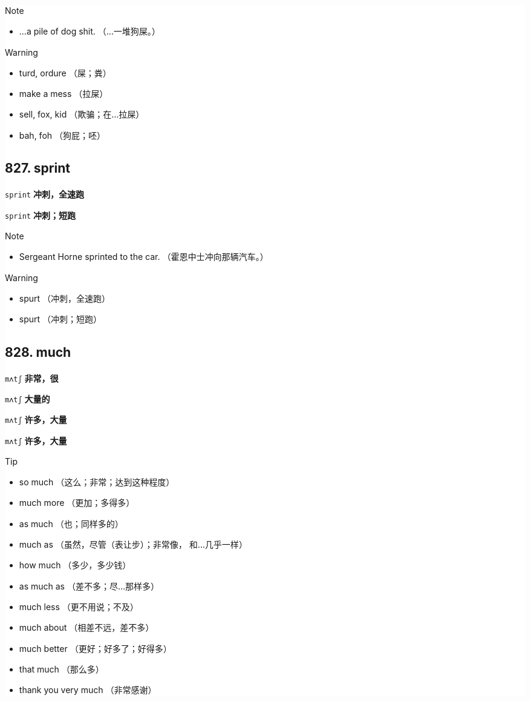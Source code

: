 > [!NOTE]
>
> - ...a pile of dog shit. （…一堆狗屎。）
>

> [!WARNING]
>
> - turd, ordure （屎；粪）
>
> - make a mess （拉屎）
>
> - sell, fox, kid （欺骗；在…拉屎）
>
> - bah, foh （狗屁；呸）
>

## 827. sprint

`sprint`  **冲刺，全速跑**

`sprint`  **冲刺；短跑**

> [!NOTE]
>
> - Sergeant Horne sprinted to the car. （霍恩中士冲向那辆汽车。）
>

> [!WARNING]
>
> - spurt （冲刺，全速跑）
>
> - spurt （冲刺；短跑）
>

## 828. much

`mʌtʃ`  **非常，很**

`mʌtʃ`  **大量的**

`mʌtʃ`  **许多，大量**

`mʌtʃ`  **许多，大量**

> [!TIP]
>
> - so much （这么；非常；达到这种程度）
>
> - much more （更加；多得多）
>
> - as much （也；同样多的）
>
> - much as （虽然，尽管（表让步）；非常像， 和…几乎一样）
>
> - how much （多少，多少钱）
>
> - as much as （差不多；尽…那样多）
>
> - much less （更不用说；不及）
>
> - much about （相差不远，差不多）
>
> - much better （更好；好多了；好得多）
>
> - that much （那么多）
>
> - thank you very much （非常感谢）